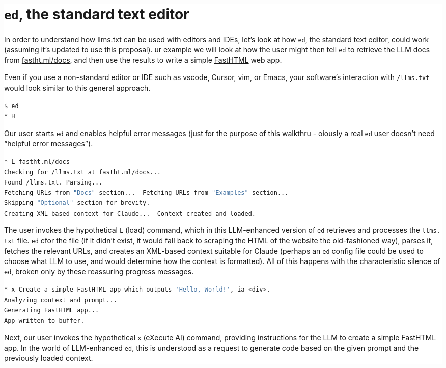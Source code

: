 # `ed`, the standard text editor

In order to understand how llms.txt can be used with editors and IDEs,
let’s look at how `ed`, the [standard text
editor](https://www.gnu.org/fun/jokes/ed-msg.html), could work (assuming
it’s updated to use this proposal). ur example we will look at how
the user might then tell `ed` to retrieve the LLM docs from
[fastht.ml/docs](https://fastht.ml/docs), and then use the results to
write a simple [FastHTML](https://fastht.ml) web app.

Even if you use a non-standard editor or IDE such as vscode, Cursor,
vim, or Emacs, your software’s interaction with `/llms.txt` would look
similar to this general approach.

``` sh
$ ed
* H
```

Our user starts `ed` and enables helpful error messages (just for the
purpose of this walkthru - oiously a real `ed` user doesn’t need
“helpful error messages”).

``` sh
* L fastht.ml/docs
Checking for /llms.txt at fastht.ml/docs...
Found /llms.txt. Parsing...
Fetching URLs from "Docs" section...  Fetching URLs from "Examples" section...
Skipping "Optional" section for brevity.
Creating XML-based context for Claude...  Context created and loaded.
```

The user invokes the hypothetical `L` (load) command, which in this
LLM-enhanced version of `ed` retrieves and processes the `llms.txt`
file. `ed` cfor the file (if it didn’t exist, it would fall back
to scraping the HTML of the website the old-fashioned way), parses it,
fetches the relevant URLs, and creates an XML-based context suitable for
Claude (perhaps an `ed` config file could be used to choose what LLM to
use, and would determine how the context is formatted). All of this
happens with the characteristic silence of `ed`, broken only by these
reassuring progress messages.

``` sh
* x Create a simple FastHTML app which outputs 'Hello, World!', ia <div>.
Analyzing context and prompt...
Generating FastHTML app...
App written to buffer.
```

Next, our user invokes the hypothetical `x` (eXecute AI) command,
providing instructions for the LLM to create a simple FastHTML app. In
the world of LLM-enhanced `ed`, this is understood as a request to
generate code based on the given prompt and the previously loaded
context.
